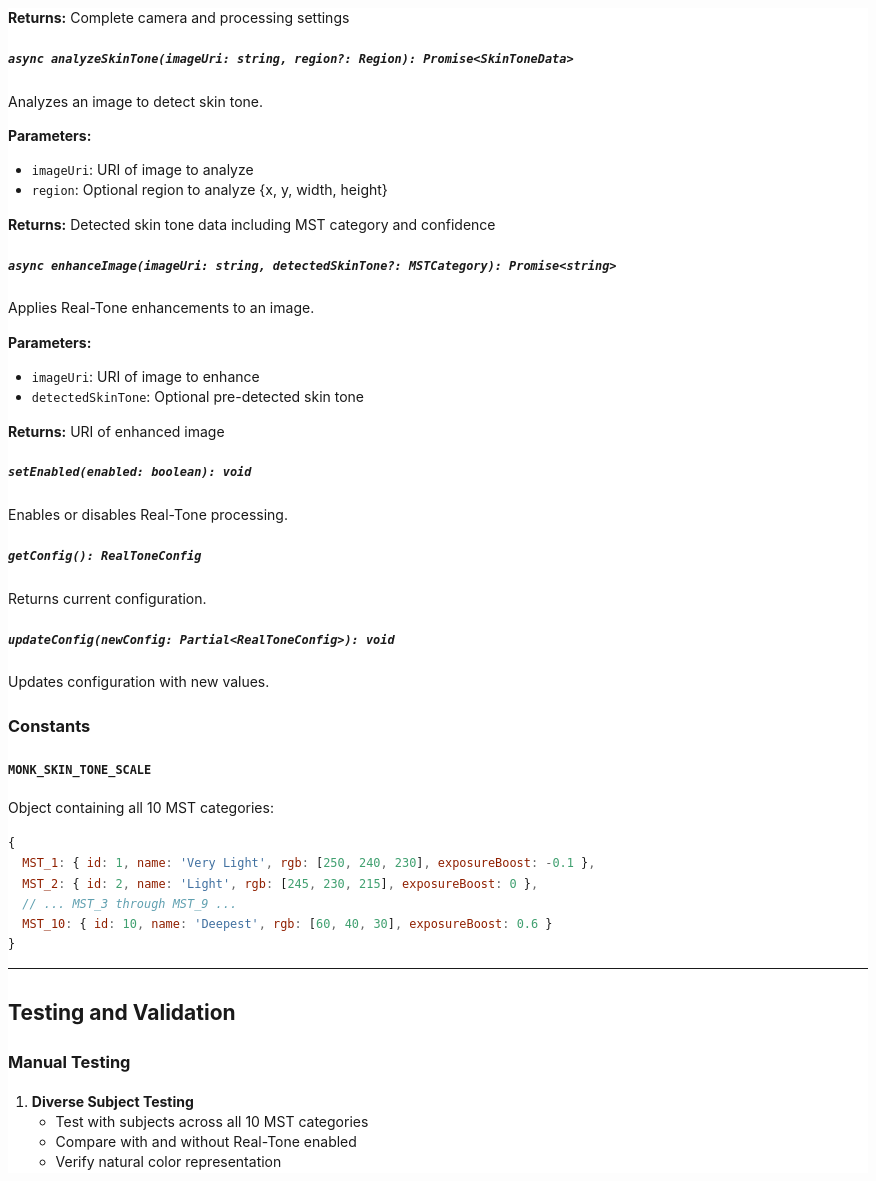 **Returns:** Complete camera and processing settings

##### `async analyzeSkinTone(imageUri: string, region?: Region): Promise<SkinToneData>`
Analyzes an image to detect skin tone.

**Parameters:**
- `imageUri`: URI of image to analyze
- `region`: Optional region to analyze {x, y, width, height}

**Returns:** Detected skin tone data including MST category and confidence

##### `async enhanceImage(imageUri: string, detectedSkinTone?: MSTCategory): Promise<string>`
Applies Real-Tone enhancements to an image.

**Parameters:**
- `imageUri`: URI of image to enhance
- `detectedSkinTone`: Optional pre-detected skin tone

**Returns:** URI of enhanced image

##### `setEnabled(enabled: boolean): void`
Enables or disables Real-Tone processing.

##### `getConfig(): RealToneConfig`
Returns current configuration.

##### `updateConfig(newConfig: Partial<RealToneConfig>): void`
Updates configuration with new values.

### Constants

#### `MONK_SKIN_TONE_SCALE`
Object containing all 10 MST categories:

```javascript
{
  MST_1: { id: 1, name: 'Very Light', rgb: [250, 240, 230], exposureBoost: -0.1 },
  MST_2: { id: 2, name: 'Light', rgb: [245, 230, 215], exposureBoost: 0 },
  // ... MST_3 through MST_9 ...
  MST_10: { id: 10, name: 'Deepest', rgb: [60, 40, 30], exposureBoost: 0.6 }
}
```

---

## Testing and Validation

### Manual Testing

1. **Diverse Subject Testing**
   - Test with subjects across all 10 MST categories
   - Compare with and without Real-Tone enabled
   - Verify natural color representation
